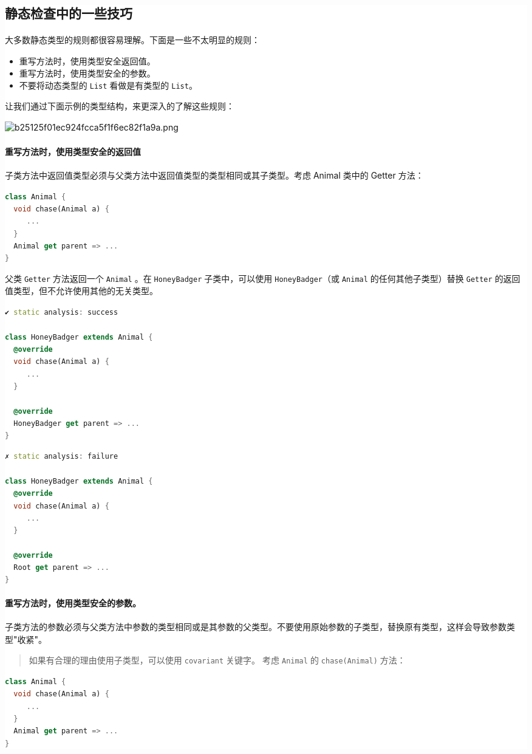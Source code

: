 ## 静态检查中的一些技巧
大多数静态类型的规则都很容易理解。下面是一些不太明显的规则：
 - 重写方法时，使用类型安全返回值。
 - 重写方法时，使用类型安全的参数。
 - 不要将动态类型的 `List` 看做是有类型的 `List`。

让我们通过下面示例的类型结构，来更深入的了解这些规则：

![b25125f01ec924fcca5f1f6ec82f1a9a.png](en-resource://database/2148:2)

#### 重写方法时，使用类型安全的返回值
子类方法中返回值类型必须与父类方法中返回值类型的类型相同或其子类型。考虑 Animal 类中的 Getter 方法：
```dart
class Animal {
  void chase(Animal a) {
     ...
  }
  Animal get parent => ...
}
```

父类 `Getter` 方法返回一个 `Animal` 。在 `HoneyBadger` 子类中，可以使用 `HoneyBadger`（或 `Animal` 的任何其他子类型）替换 `Getter` 的返回值类型，但不允许使用其他的无关类型。
```dart
✔ static analysis: success

class HoneyBadger extends Animal {
  @override
  void chase(Animal a) {
     ...
  }

  @override
  HoneyBadger get parent => ...
}
```
```dart
✗ static analysis: failure

class HoneyBadger extends Animal {
  @override
  void chase(Animal a) {
     ...
  }

  @override
  Root get parent => ...
}
```

#### 重写方法时，使用类型安全的参数。
子类方法的参数必须与父类方法中参数的类型相同或是其参数的父类型。不要使用原始参数的子类型，替换原有类型，这样会导致参数类型"收紧"。
> 如果有合理的理由使用子类型，可以使用 `covariant` 关键字。
考虑 `Animal` 的 `chase(Animal)` 方法：
```dart
class Animal {
  void chase(Animal a) {
     ...
  }
  Animal get parent => ...
}
```
